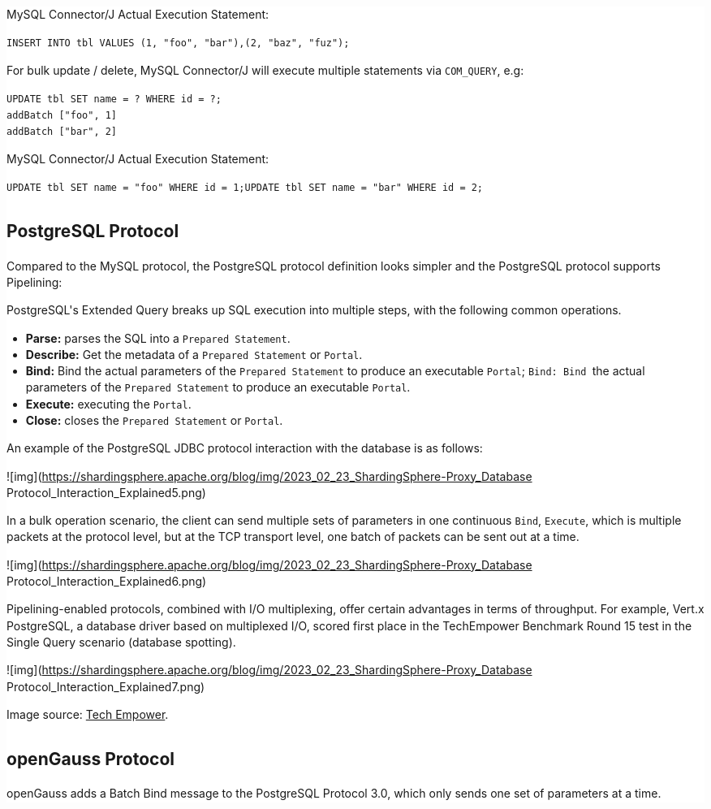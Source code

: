 MySQL Connector/J Actual Execution Statement:

```Mysql
INSERT INTO tbl VALUES (1, "foo", "bar"),(2, "baz", "fuz");
```

For bulk update / delete, MySQL Connector/J will execute multiple statements via `COM_QUERY`, e.g:

```Mysql
UPDATE tbl SET name = ? WHERE id = ?;
addBatch ["foo", 1]
addBatch ["bar", 2]
```

MySQL Connector/J Actual Execution Statement:

```Mysql
UPDATE tbl SET name = "foo" WHERE id = 1;UPDATE tbl SET name = "bar" WHERE id = 2;
```

## PostgreSQL Protocol

Compared to the MySQL protocol, the PostgreSQL protocol definition looks simpler and the PostgreSQL protocol supports Pipelining:

PostgreSQL's Extended Query breaks up SQL execution into multiple steps, with the following common operations.

- **Parse:** parses the SQL into a `Prepared Statement`.
- **Describe:** Get the metadata of a `Prepared Statement` or `Portal`.
- **Bind:** Bind the actual parameters of the `Prepared Statement` to produce an executable `Portal`; `Bind: Bind `the actual parameters of the `Prepared Statement` to produce an executable `Portal`.
- **Execute:** executing the `Portal`.
- **Close:** closes the `Prepared Statement` or `Portal`.

An example of the PostgreSQL JDBC protocol interaction with the database is as follows:

![img](https://shardingsphere.apache.org/blog/img/2023_02_23_ShardingSphere-Proxy_Database Protocol_Interaction_Explained5.png)

In a bulk operation scenario, the client can send multiple sets of parameters in one continuous `Bind`, `Execute`, which is multiple packets at the protocol level, but at the TCP transport level, one batch of packets can be sent out at a time.

![img](https://shardingsphere.apache.org/blog/img/2023_02_23_ShardingSphere-Proxy_Database Protocol_Interaction_Explained6.png)

Pipelining-enabled protocols, combined with I/O multiplexing, offer certain advantages in terms of throughput. For example, Vert.x PostgreSQL, a database driver based on multiplexed I/O, scored first place in the TechEmpower Benchmark Round 15 test in the Single Query scenario (database spotting).

![img](https://shardingsphere.apache.org/blog/img/2023_02_23_ShardingSphere-Proxy_Database Protocol_Interaction_Explained7.png)

Image source: [Tech Empower](https://www.techempower.com/benchmarks/#section=data-r15&test=db).

## openGauss Protocol

openGauss adds a Batch Bind message to the PostgreSQL Protocol 3.0, which only sends one set of parameters at a time.
